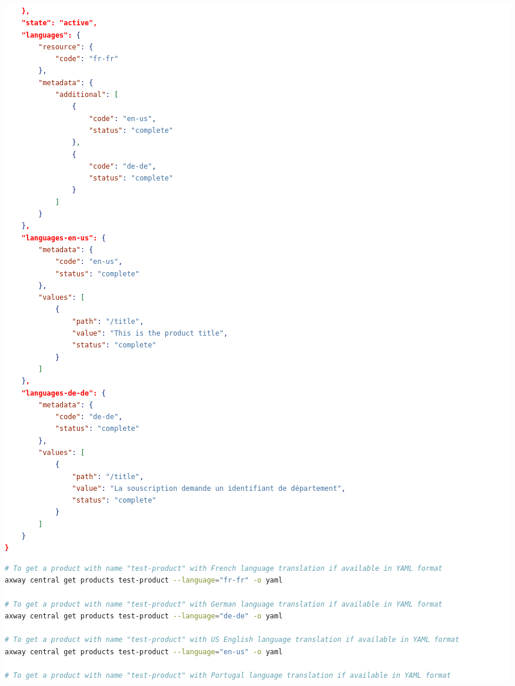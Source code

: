 ```json
    },
    "state": "active",
    "languages": {
        "resource": {
            "code": "fr-fr"
        },
        "metadata": {
            "additional": [
                {
                    "code": "en-us",
                    "status": "complete"
                },
                {
                    "code": "de-de",
                    "status": "complete"
                }
            ]
        }
    },
    "languages-en-us": {
        "metadata": {
            "code": "en-us",
            "status": "complete"
        },
        "values": [
            {
                "path": "/title",
                "value": "This is the product title",
                "status": "complete"
            }
        ]
    },
    "languages-de-de": {
        "metadata": {
            "code": "de-de",
            "status": "complete"
        },
        "values": [
            {
                "path": "/title",
                "value": "La souscription demande un identifiant de département",
                "status": "complete"
            }
        ]
    }
}

```

```bash
# To get a product with name "test-product" with French language translation if available in YAML format
axway central get products test-product --language="fr-fr" -o yaml

# To get a product with name "test-product" with German language translation if available in YAML format
axway central get products test-product --language="de-de" -o yaml

# To get a product with name "test-product" with US English language translation if available in YAML format
axway central get products test-product --language="en-us" -o yaml

# To get a product with name "test-product" with Portugal language translation if available in YAML format
```